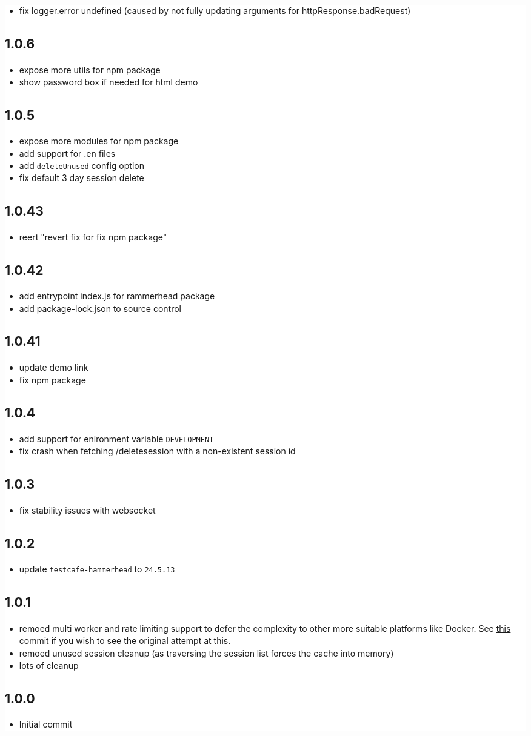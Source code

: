 - fix logger.error undefined (caused by not fully updating arguments for httpResponse.badRequest)

## 1.0.6

- expose more utils for npm package
- show password box if needed for html demo

## 1.0.5

- expose more modules for npm package
- add support for .en files
- add `deleteUnused` config option
- fix default 3 day session delete

## 1.0.43

- reert "revert fix for fix npm package"

## 1.0.42

- add entrypoint index.js for rammerhead package
- add package-lock.json to source control

## 1.0.41

- update demo link
- fix npm package

## 1.0.4

- add support for enironment variable `DEVELOPMENT`
- fix crash when fetching /deletesession with a non-existent session id

## 1.0.3

- fix stability issues with websocket

## 1.0.2

- update `testcafe-hammerhead` to `24.5.13`

## 1.0.1

- remoed multi worker and rate limiting support to defer the complexity to other more suitable platforms like Docker. See [this commit](https://github.com/binary-person/rammerhead/tree/31ac3d23f30487f0dcd14323dc029f4ceb3b235a) if you wish to see the original attempt at this.
- remoed unused session cleanup (as traversing the session list forces the cache into memory)
- lots of cleanup

## 1.0.0

- Initial commit
